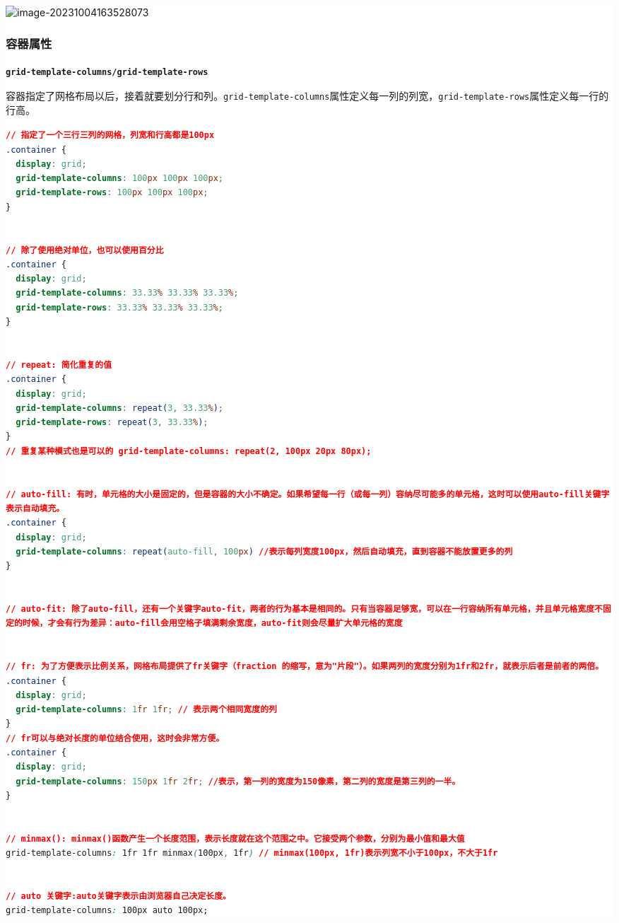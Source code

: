 ![image-20231004163528073](CSS.assets/image-20231004163528073.png)



### 容器属性

**`grid-template-columns/grid-template-rows`**

容器指定了网格布局以后，接着就要划分行和列。`grid-template-columns`属性定义每一列的列宽，`grid-template-rows`属性定义每一行的行高。

```css
// 指定了一个三行三列的网格，列宽和行高都是100px
.container {
  display: grid;
  grid-template-columns: 100px 100px 100px;
  grid-template-rows: 100px 100px 100px;
}


// 除了使用绝对单位，也可以使用百分比
.container {
  display: grid;
  grid-template-columns: 33.33% 33.33% 33.33%;
  grid-template-rows: 33.33% 33.33% 33.33%;
}


// repeat: 简化重复的值
.container {
  display: grid;
  grid-template-columns: repeat(3, 33.33%);
  grid-template-rows: repeat(3, 33.33%);
}
// 重复某种模式也是可以的 grid-template-columns: repeat(2, 100px 20px 80px);


// auto-fill: 有时，单元格的大小是固定的，但是容器的大小不确定。如果希望每一行（或每一列）容纳尽可能多的单元格，这时可以使用auto-fill关键字表示自动填充。
.container {
  display: grid;
  grid-template-columns: repeat(auto-fill, 100px) //表示每列宽度100px，然后自动填充，直到容器不能放置更多的列
}


// auto-fit: 除了auto-fill，还有一个关键字auto-fit，两者的行为基本是相同的。只有当容器足够宽，可以在一行容纳所有单元格，并且单元格宽度不固定的时候，才会有行为差异：auto-fill会用空格子填满剩余宽度，auto-fit则会尽量扩大单元格的宽度


// fr: 为了方便表示比例关系，网格布局提供了fr关键字（fraction 的缩写，意为"片段"）。如果两列的宽度分别为1fr和2fr，就表示后者是前者的两倍。
.container {
  display: grid;
  grid-template-columns: 1fr 1fr; // 表示两个相同宽度的列
}
// fr可以与绝对长度的单位结合使用，这时会非常方便。
.container {
  display: grid;
  grid-template-columns: 150px 1fr 2fr; //表示，第一列的宽度为150像素，第二列的宽度是第三列的一半。
}


// minmax(): minmax()函数产生一个长度范围，表示长度就在这个范围之中。它接受两个参数，分别为最小值和最大值
grid-template-columns: 1fr 1fr minmax(100px, 1fr) // minmax(100px, 1fr)表示列宽不小于100px，不大于1fr


// auto 关键字:auto关键字表示由浏览器自己决定长度。
grid-template-columns: 100px auto 100px;
```